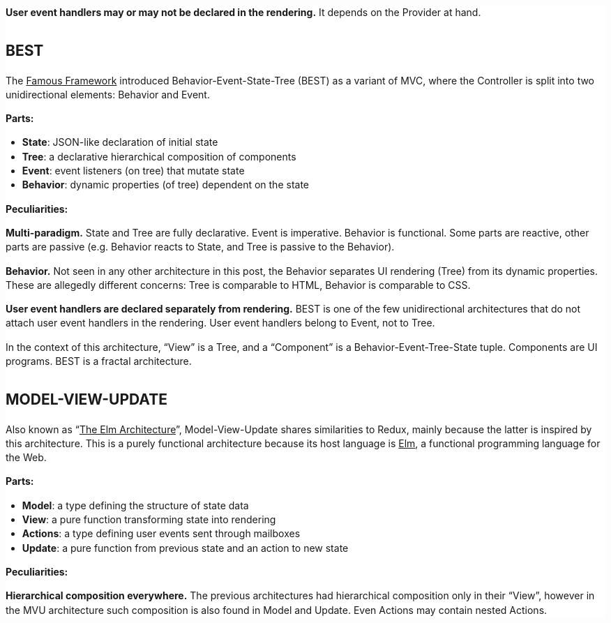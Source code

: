 **User event handlers may or may not be declared in the rendering.** It depends on the Provider at hand.

## BEST

The [Famous Framework](https://blog.famous.org/introducing-the-famous-framework/) introduced Behavior-Event-State-Tree (BEST) as a variant of MVC, where the Controller is split into two unidirectional elements: Behavior and Event.

**Parts:**

  * **State**: JSON-like declaration of initial state
  * **Tree**: a declarative hierarchical composition of components
  * **Event**: event listeners (on tree) that mutate state
  * **Behavior**: dynamic properties (of tree) dependent on the state
<en-media hash="f9647256664ef03db622364cba42df2b" style="box-sizing:border-box;border:0px;vertical-align:middle;width:100%;margin:2em 0px;" type="image/jpeg" alt="BEST diagram" width="570" height="427"/>

**Peculiarities:**

**Multi-paradigm.** State and Tree are fully declarative. Event is imperative. Behavior is functional. Some parts are reactive, other parts are passive (e.g. Behavior reacts to State, and Tree is passive to the Behavior).

**Behavior.** Not seen in any other architecture in this post, the Behavior separates UI rendering (Tree) from its dynamic properties. These are allegedly different concerns: Tree is comparable to HTML, Behavior is comparable to CSS.

**User event handlers are declared separately from rendering.** BEST is one of the few unidirectional architectures that do not attach user event handlers in the rendering. User event handlers belong to Event, not to Tree.

In the context of this architecture, “View” is a Tree, and a “Component” is a Behavior-Event-Tree-State tuple. Components are UI programs. BEST is a fractal architecture.

## MODEL-VIEW-UPDATE

Also known as “[The Elm Architecture](https://github.com/evancz/elm-architecture-tutorial/)”, Model-View-Update shares similarities to Redux, mainly because the latter is inspired by this architecture. This is a purely functional architecture because its host language is [Elm](http://elm-lang.org/), a functional programming language for the Web.

**Parts:**

  * **Model**: a type defining the structure of state data
  * **View**: a pure function transforming state into rendering
  * **Actions**: a type defining user events sent through mailboxes
  * **Update**: a pure function from previous state and an action to new state
<en-media hash="b77bb68ff2f9d8452d1407d3747afc9d" style="box-sizing:border-box;border:0px;vertical-align:middle;width:100%;margin:2em 0px;" type="image/jpeg" alt="Model-View-Update diagram" width="570" height="427"/>

**Peculiarities:**

**Hierarchical composition everywhere.** The previous architectures had hierarchical composition only in their “View”, however in the MVU architecture such composition is also found in Model and Update. Even Actions may contain nested Actions.
